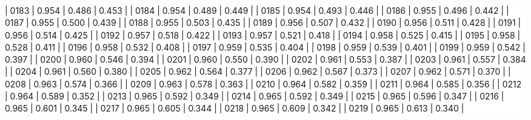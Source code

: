 | 0183 | 0.954 | 0.486 | 0.453 |
| 0184 | 0.954 | 0.489 | 0.449 |
| 0185 | 0.954 | 0.493 | 0.446 |
| 0186 | 0.955 | 0.496 | 0.442 |
| 0187 | 0.955 | 0.500 | 0.439 |
| 0188 | 0.955 | 0.503 | 0.435 |
| 0189 | 0.956 | 0.507 | 0.432 |
| 0190 | 0.956 | 0.511 | 0.428 |
| 0191 | 0.956 | 0.514 | 0.425 |
| 0192 | 0.957 | 0.518 | 0.422 |
| 0193 | 0.957 | 0.521 | 0.418 |
| 0194 | 0.958 | 0.525 | 0.415 |
| 0195 | 0.958 | 0.528 | 0.411 |
| 0196 | 0.958 | 0.532 | 0.408 |
| 0197 | 0.959 | 0.535 | 0.404 |
| 0198 | 0.959 | 0.539 | 0.401 |
| 0199 | 0.959 | 0.542 | 0.397 |
| 0200 | 0.960 | 0.546 | 0.394 |
| 0201 | 0.960 | 0.550 | 0.390 |
| 0202 | 0.961 | 0.553 | 0.387 |
| 0203 | 0.961 | 0.557 | 0.384 |
| 0204 | 0.961 | 0.560 | 0.380 |
| 0205 | 0.962 | 0.564 | 0.377 |
| 0206 | 0.962 | 0.567 | 0.373 |
| 0207 | 0.962 | 0.571 | 0.370 |
| 0208 | 0.963 | 0.574 | 0.366 |
| 0209 | 0.963 | 0.578 | 0.363 |
| 0210 | 0.964 | 0.582 | 0.359 |
| 0211 | 0.964 | 0.585 | 0.356 |
| 0212 | 0.964 | 0.589 | 0.352 |
| 0213 | 0.965 | 0.592 | 0.349 |
| 0214 | 0.965 | 0.592 | 0.349 |
| 0215 | 0.965 | 0.596 | 0.347 |
| 0216 | 0.965 | 0.601 | 0.345 |
| 0217 | 0.965 | 0.605 | 0.344 |
| 0218 | 0.965 | 0.609 | 0.342 |
| 0219 | 0.965 | 0.613 | 0.340 |